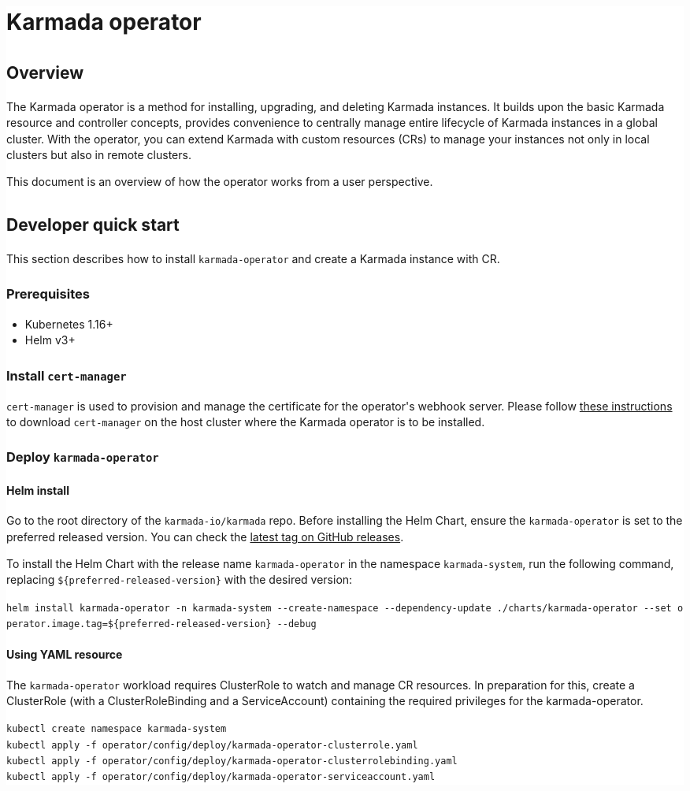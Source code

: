 # Karmada operator

## Overview

The Karmada operator is a method for installing, upgrading, and deleting Karmada instances.
It builds upon the basic Karmada resource and controller concepts, provides convenience to
centrally manage entire lifecycle of Karmada instances in a global cluster. With the operator,
you can extend Karmada with custom resources (CRs) to manage your instances not only in local
clusters but also in remote clusters.

This document is an overview of how the operator works from a user perspective.

## Developer quick start

This section describes how to install `karmada-operator` and create a Karmada instance with CR.

### Prerequisites

- Kubernetes 1.16+
- Helm v3+

### Install `cert-manager`

`cert-manager` is used to provision and manage the certificate for the operator's webhook server. Please follow [these instructions](https://cert-manager.io/docs/installation/) to download `cert-manager` on the host cluster
where the Karmada operator is to be installed.

### Deploy `karmada-operator`

#### Helm install

Go to the root directory of the `karmada-io/karmada` repo. Before installing the Helm Chart, ensure the `karmada-operator` is set to the preferred released version. You can check the [latest tag on GitHub releases](https://github.com/karmada-io/karmada/releases/latest).

To install the Helm Chart with the release name `karmada-operator` in the namespace `karmada-system`, run the following command, replacing `${preferred-released-version}` with the desired version:

```shell
helm install karmada-operator -n karmada-system --create-namespace --dependency-update ./charts/karmada-operator --set operator.image.tag=${preferred-released-version} --debug
```

#### Using YAML resource

The `karmada-operator` workload requires ClusterRole to watch and manage CR resources.
In preparation for this, create a ClusterRole (with a ClusterRoleBinding and a ServiceAccount) containing the required privileges for the karmada-operator.

```shell
kubectl create namespace karmada-system
kubectl apply -f operator/config/deploy/karmada-operator-clusterrole.yaml
kubectl apply -f operator/config/deploy/karmada-operator-clusterrolebinding.yaml
kubectl apply -f operator/config/deploy/karmada-operator-serviceaccount.yaml
```
